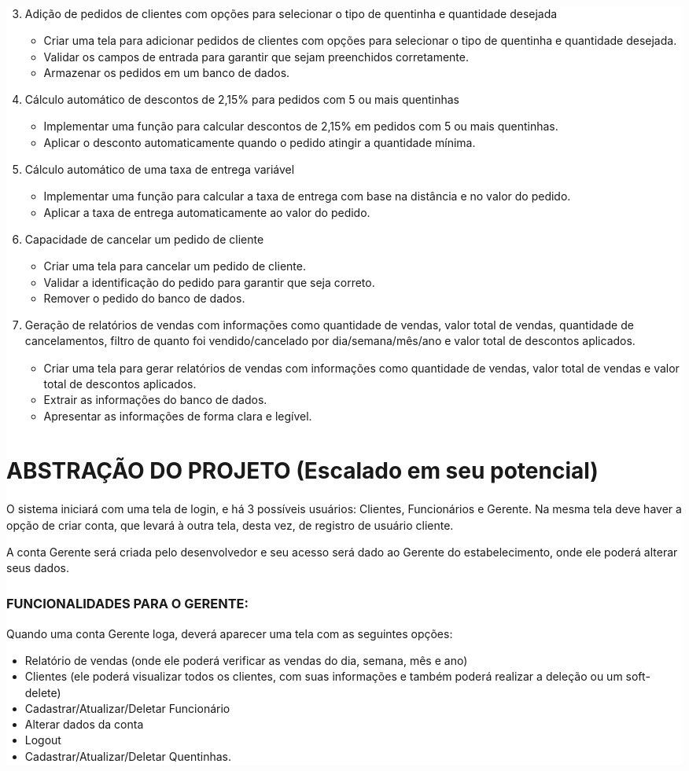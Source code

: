 3. Adição de pedidos de clientes com opções para selecionar o tipo de quentinha e quantidade desejada

   - Criar uma tela para adicionar pedidos de clientes com opções para selecionar o tipo de quentinha e quantidade desejada.
   - Validar os campos de entrada para garantir que sejam preenchidos corretamente.
   - Armazenar os pedidos em um banco de dados.

4. Cálculo automático de descontos de 2,15% para pedidos com 5 ou mais quentinhas

   - Implementar uma função para calcular descontos de 2,15% em pedidos com 5 ou mais quentinhas.
   - Aplicar o desconto automaticamente quando o pedido atingir a quantidade mínima.

5. Cálculo automático de uma taxa de entrega variável

   - Implementar uma função para calcular a taxa de entrega com base na distância e no valor do pedido.
   - Aplicar a taxa de entrega automaticamente ao valor do pedido.

6. Capacidade de cancelar um pedido de cliente

   - Criar uma tela para cancelar um pedido de cliente.
   - Validar a identificação do pedido para garantir que seja correto.
   - Remover o pedido do banco de dados.

7. Geração de relatórios de vendas com informações como quantidade de vendas, valor total de vendas, quantidade de cancelamentos, filtro de quanto foi vendido/cancelado por dia/semana/mês/ano e valor total de descontos aplicados.

   - Criar uma tela para gerar relatórios de vendas com informações como quantidade de vendas, valor total de vendas e valor total de descontos aplicados.
   - Extrair as informações do banco de dados.
   - Apresentar as informações de forma clara e legível. 


# ABSTRAÇÃO DO PROJETO (Escalado em seu potencial)

O sistema iniciará com uma tela de login, e há 3 possíveis usuários: Clientes, Funcionários e Gerente. Na mesma tela deve haver a opção de criar conta, que levará à outra tela, desta vez, de registro de usuário cliente.

A conta Gerente será criada pelo desenvolvedor e seu acesso será dado ao Gerente do estabelecimento, onde ele poderá alterar seus dados.

### FUNCIONALIDADES PARA O GERENTE:

Quando uma conta Gerente loga, deverá aparecer uma tela com as seguintes opções:

- Relatório de vendas (onde ele poderá verificar as vendas do dia, semana, mês e ano)
- Clientes (ele poderá visualizar todos os clientes, com suas informações e também poderá realizar a deleção ou um soft-delete)
- Cadastrar/Atualizar/Deletar Funcionário
- Alterar dados da conta
- Logout
- Cadastrar/Atualizar/Deletar Quentinhas.
